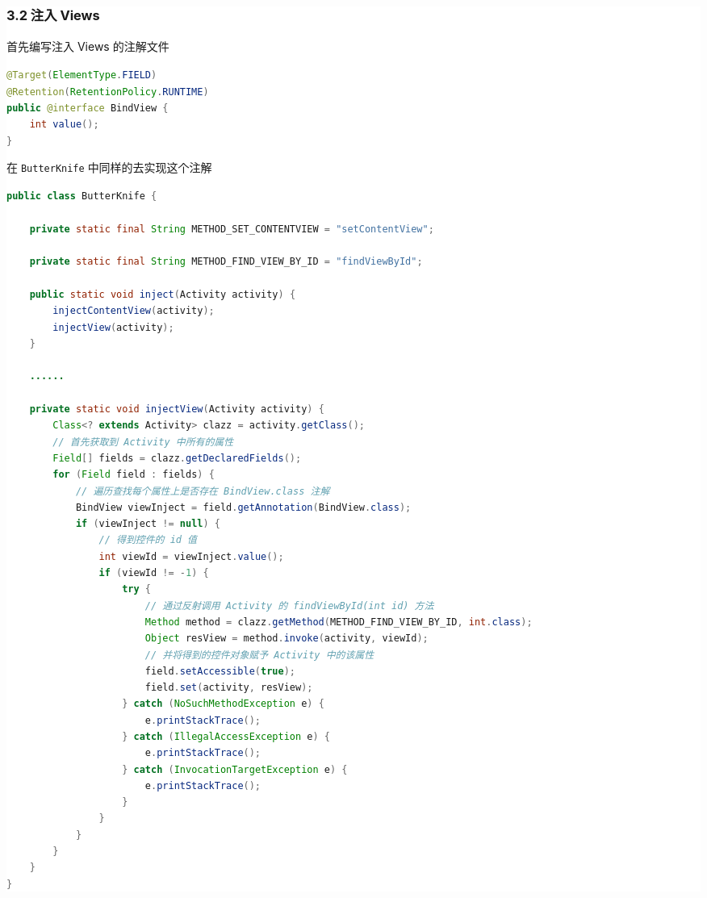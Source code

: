 ### 3.2 注入 Views
首先编写注入 Views 的注解文件
``` Java
@Target(ElementType.FIELD)
@Retention(RetentionPolicy.RUNTIME)
public @interface BindView {
    int value();
}
```
在 `ButterKnife` 中同样的去实现这个注解
``` Java
public class ButterKnife {

    private static final String METHOD_SET_CONTENTVIEW = "setContentView";

    private static final String METHOD_FIND_VIEW_BY_ID = "findViewById";

    public static void inject(Activity activity) {
        injectContentView(activity);
        injectView(activity);
    }

    ......

    private static void injectView(Activity activity) {
        Class<? extends Activity> clazz = activity.getClass();
        // 首先获取到 Activity 中所有的属性
        Field[] fields = clazz.getDeclaredFields();
        for (Field field : fields) {
            // 遍历查找每个属性上是否存在 BindView.class 注解
            BindView viewInject = field.getAnnotation(BindView.class);
            if (viewInject != null) {
                // 得到控件的 id 值
                int viewId = viewInject.value();
                if (viewId != -1) {
                    try {
                        // 通过反射调用 Activity 的 findViewById(int id) 方法
                        Method method = clazz.getMethod(METHOD_FIND_VIEW_BY_ID, int.class);
                        Object resView = method.invoke(activity, viewId);
                        // 并将得到的控件对象赋予 Activity 中的该属性
                        field.setAccessible(true);
                        field.set(activity, resView);
                    } catch (NoSuchMethodException e) {
                        e.printStackTrace();
                    } catch (IllegalAccessException e) {
                        e.printStackTrace();
                    } catch (InvocationTargetException e) {
                        e.printStackTrace();
                    }
                }
            }
        }
    }
}
```
